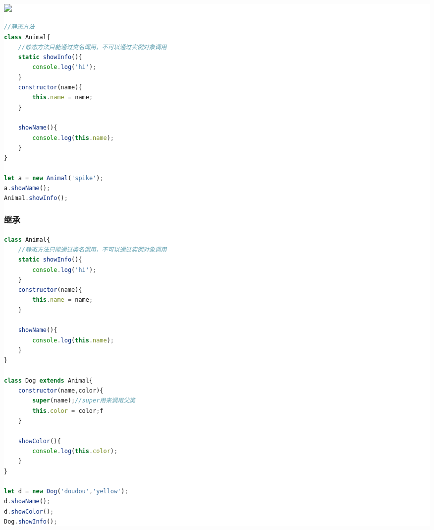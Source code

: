 ![](http://img1.imgtn.bdimg.com/it/u=3885866757,4217768438&fm=26&gp=0.jpg)

```javascript
//静态方法
class Animal{
    //静态方法只能通过类名调用，不可以通过实例对象调用
    static showInfo(){
        console.log('hi');
    }
    constructor(name){
        this.name = name;
    }

    showName(){
        console.log(this.name);
    }
}

let a = new Animal('spike');
a.showName();
Animal.showInfo();
```

### 继承

```javascript
class Animal{
    //静态方法只能通过类名调用，不可以通过实例对象调用
    static showInfo(){
        console.log('hi');
    }
    constructor(name){
        this.name = name;
    }

    showName(){
        console.log(this.name);
    }
}

class Dog extends Animal{
    constructor(name,color){
        super(name);//super用来调用父类
        this.color = color;f
    }

    showColor(){
        console.log(this.color);
    }
}

let d = new Dog('doudou','yellow');
d.showName();
d.showColor();
Dog.showInfo();
```
